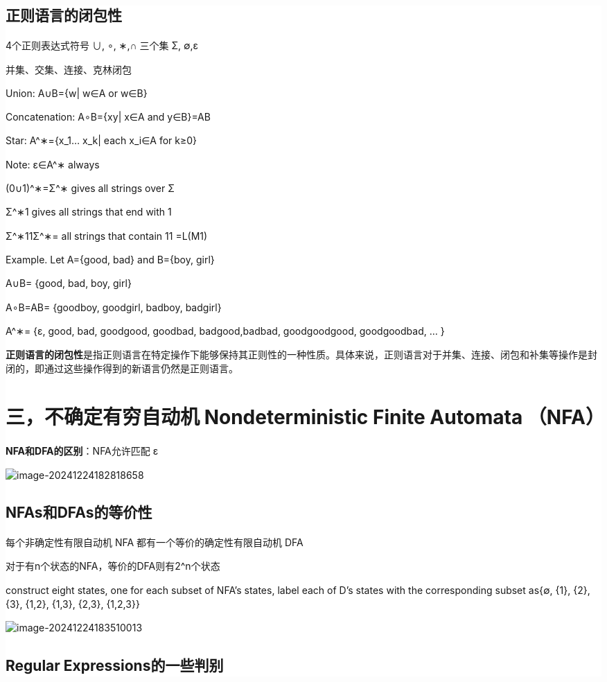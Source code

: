 ## 正则语言的闭包性

4个正则表达式符号  ∪, ∘, ∗,∩     三个集 Σ, ∅,ε 

并集、交集、连接、克林闭包

Union:		A∪B={w| w∈A  or  w∈B}	

Concatenation:	 A∘B={xy| x∈A  and  y∈B}=AB 

Star:		 A^∗={x_1… x_k| each x_i∈A  for  k≥0}		              

Note:   ε∈A^∗ always



 (0∪1)^∗=Σ^∗  gives all strings over Σ

 Σ^∗1  gives all strings that end with 1  

Σ^∗11Σ^∗= all strings that contain 11 =L(M1) 



Example.  Let A={good, bad} and B={boy, girl}

A∪B= {good, bad, boy, girl}	

A∘B=AB= {goodboy, goodgirl, badboy, badgirl}

A^∗=  {ε, good, bad, goodgood, goodbad, badgood,badbad, goodgoodgood, goodgoodbad, … }



**正则语言的闭包性**是指正则语言在特定操作下能够保持其正则性的一种性质。具体来说，正则语言对于并集、连接、闭包和补集等操作是封闭的，即通过这些操作得到的新语言仍然是正则语言。





# 三，不确定有穷自动机 Nondeterministic Finite Automata （NFA）

**NFA和DFA的区别**：NFA允许匹配 ε

![image-20241224182818658](C:\Users\Administrator\AppData\Roaming\Typora\typora-user-images\image-20241224182818658.png)



## NFAs和DFAs的等价性

每个非确定性有限自动机 NFA 都有一个等价的确定性有限自动机 DFA 

对于有n个状态的NFA，等价的DFA则有2^n个状态

construct eight states, one for each subset of NFA’s states, label each of D’s states with the corresponding subset as{∅, {1}, {2}, {3}, {1,2}, {1,3}, {2,3}, {1,2,3}}

![image-20241224183510013](C:\Users\Administrator\AppData\Roaming\Typora\typora-user-images\image-20241224183510013.png)

## Regular Expressions的一些判别
